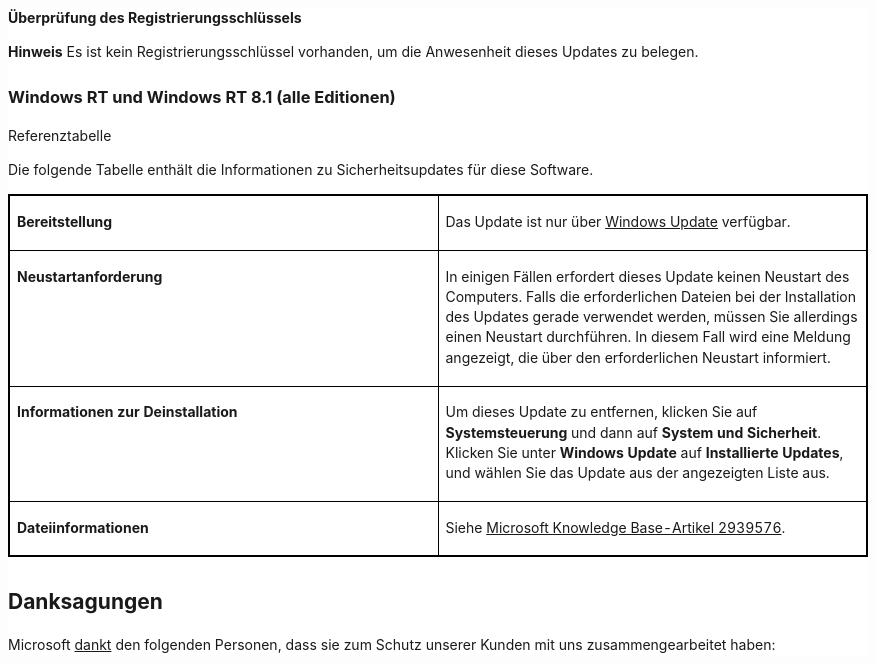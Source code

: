 <td style="border:1px solid black;"><p><strong>Überprüfung des Registrierungsschlüssels</strong></p></td>
<td style="border:1px solid black;"><p><strong>Hinweis</strong> Es ist kein Registrierungsschlüssel vorhanden, um die Anwesenheit dieses Updates zu belegen.</p></td>
</tr>
</tbody>
</table>
  
### Windows RT und Windows RT 8.1 (alle Editionen)
  
Referenztabelle
  
Die folgende Tabelle enthält die Informationen zu Sicherheitsupdates für diese Software.

<p> </p>
<table style="border:1px solid black;">
<colgroup>
<col width="50%" />
<col width="50%" />
</colgroup>
<tbody>
<tr class="odd">
<td style="border:1px solid black;"><p><strong>Bereitstellung</strong></p></td>
<td style="border:1px solid black;"><p>Das Update ist nur über <a href="http://update.microsoft.com/windowsupdate/">Windows Update</a> verfügbar.</p></td>
</tr>
<tr class="even">
<td style="border:1px solid black;"><p><strong>Neustartanforderung</strong></p></td>
<td style="border:1px solid black;"><p>In einigen Fällen erfordert dieses Update keinen Neustart des Computers. Falls die erforderlichen Dateien bei der Installation des Updates gerade verwendet werden, müssen Sie allerdings einen Neustart durchführen. In diesem Fall wird eine Meldung angezeigt, die über den erforderlichen Neustart informiert.</p></td>
</tr>
<tr class="odd">
<td style="border:1px solid black;"><p><strong>Informationen zur Deinstallation</strong></p></td>
<td style="border:1px solid black;"><p>Um dieses Update zu entfernen, klicken Sie auf <strong>Systemsteuerung</strong> und dann auf <strong>System und Sicherheit</strong>. Klicken Sie unter <strong>Windows Update</strong> auf <strong>Installierte Updates</strong>, und wählen Sie das Update aus der angezeigten Liste aus.</p></td>
</tr>
<tr class="even">
<td style="border:1px solid black;"><p><strong>Dateiinformationen</strong></p></td>
<td style="border:1px solid black;"><p>Siehe <a href="https://support.microsoft.com/kb/2939576">Microsoft Knowledge Base-Artikel 2939576</a>.</p></td>
</tr>
</tbody>
</table>
  
Danksagungen  
------------
  
<span id="sectionToggle6"></span>
Microsoft [dankt](http://www.microsoft.com/germany/technet/sicherheit/bulletins/policy.mspx) den folgenden Personen, dass sie zum Schutz unserer Kunden mit uns zusammengearbeitet haben:
  